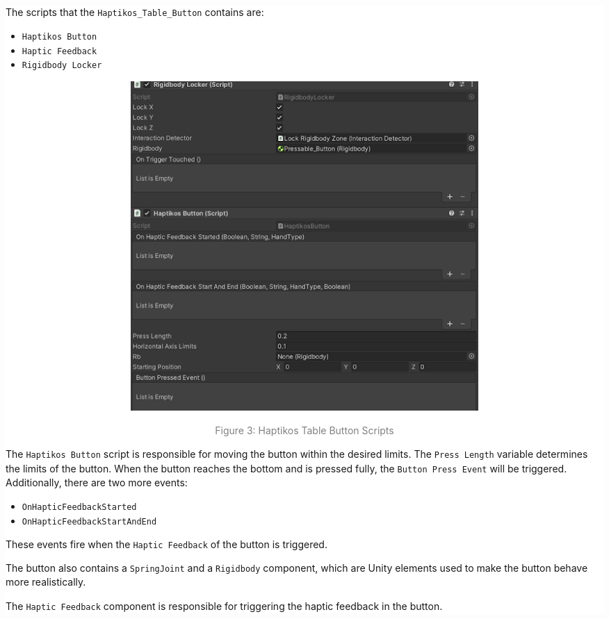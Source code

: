 The scripts that the `Haptikos_Table_Button` contains are:

- `Haptikos Button`
- `Haptic Feedback`
- `Rigidbody Locker`

<div style="text-align: center; margin-top: 10px; margin-bottom: 10px;">
  <img src="_static/Pressable_Button_GO_Scripts.png" alt="Haptikos_Table_Button_Scripts" width="500" />
  <p style="font-size: 14px; color: gray;">Figure 3: Haptikos Table Button Scripts</p>
</div>

The `Haptikos Button` script is responsible for moving the button within the desired limits. The `Press Length` variable determines the limits of the button. When the button reaches the bottom and is pressed fully, the `Button Press Event` will be triggered. Additionally, there are two more events:

- `OnHapticFeedbackStarted`
- `OnHapticFeedbackStartAndEnd`

These events fire when the `Haptic Feedback` of the button is triggered.

The button also contains a `SpringJoint` and a `Rigidbody` component, which are Unity elements used to make the button behave more realistically.

The `Haptic Feedback` component is responsible for triggering the haptic feedback in the button.

<div style="text-align: center; margin-top: 10px; margin-bottom: 10px;">
